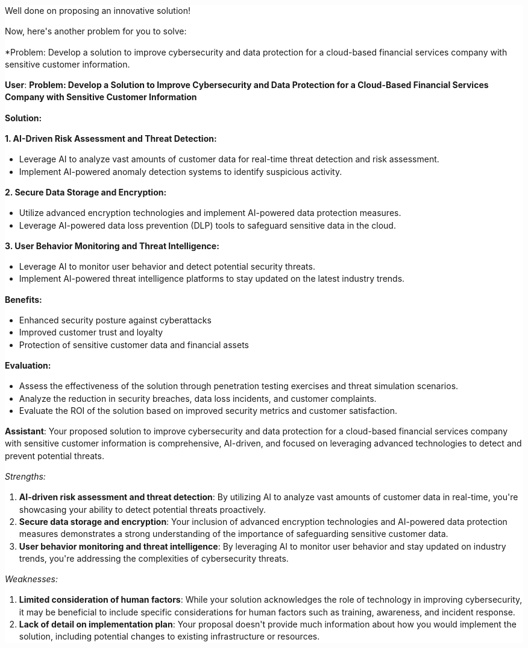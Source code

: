 Well done on proposing an innovative solution!

Now, here's another problem for you to solve:

*Problem: Develop a solution to improve cybersecurity and data protection for a cloud-based financial services company with sensitive customer information.

**User**: **Problem: Develop a Solution to Improve Cybersecurity and Data Protection for a Cloud-Based Financial Services Company with Sensitive Customer Information**

**Solution:**

**1. AI-Driven Risk Assessment and Threat Detection:**

* Leverage AI to analyze vast amounts of customer data for real-time threat detection and risk assessment.
* Implement AI-powered anomaly detection systems to identify suspicious activity.

**2. Secure Data Storage and Encryption:**

* Utilize advanced encryption technologies and implement AI-powered data protection measures.
* Leverage AI-powered data loss prevention (DLP) tools to safeguard sensitive data in the cloud.

**3. User Behavior Monitoring and Threat Intelligence:**

* Leverage AI to monitor user behavior and detect potential security threats.
* Implement AI-powered threat intelligence platforms to stay updated on the latest industry trends.

**Benefits:**

* Enhanced security posture against cyberattacks
* Improved customer trust and loyalty
* Protection of sensitive customer data and financial assets

**Evaluation:**

* Assess the effectiveness of the solution through penetration testing exercises and threat simulation scenarios.
* Analyze the reduction in security breaches, data loss incidents, and customer complaints.
* Evaluate the ROI of the solution based on improved security metrics and customer satisfaction.

**Assistant**: Your proposed solution to improve cybersecurity and data protection for a cloud-based financial services company with sensitive customer information is comprehensive, AI-driven, and focused on leveraging advanced technologies to detect and prevent potential threats.

*Strengths:* 
1. **AI-driven risk assessment and threat detection**: By utilizing AI to analyze vast amounts of customer data in real-time, you're showcasing your ability to detect potential threats proactively.
2. **Secure data storage and encryption**: Your inclusion of advanced encryption technologies and AI-powered data protection measures demonstrates a strong understanding of the importance of safeguarding sensitive customer data.
3. **User behavior monitoring and threat intelligence**: By leveraging AI to monitor user behavior and stay updated on industry trends, you're addressing the complexities of cybersecurity threats.

*Weaknesses:* 
1. **Limited consideration of human factors**: While your solution acknowledges the role of technology in improving cybersecurity, it may be beneficial to include specific considerations for human factors such as training, awareness, and incident response.
2. **Lack of detail on implementation plan**: Your proposal doesn't provide much information about how you would implement the solution, including potential changes to existing infrastructure or resources.
